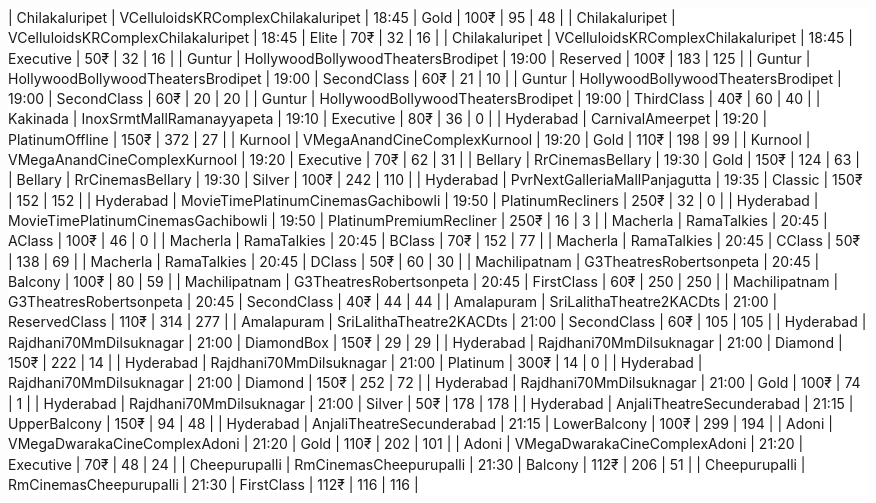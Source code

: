 | Chilakaluripet | VCelluloidsKRComplexChilakaluripet                  | 18:45 | Gold                    |  100₹ |       95 |     48 |
| Chilakaluripet | VCelluloidsKRComplexChilakaluripet                  | 18:45 | Elite                   |   70₹ |       32 |     16 |
| Chilakaluripet | VCelluloidsKRComplexChilakaluripet                  | 18:45 | Executive               |   50₹ |       32 |     16 |
| Guntur         | HollywoodBollywoodTheatersBrodipet                  | 19:00 | Reserved                |  100₹ |      183 |    125 |
| Guntur         | HollywoodBollywoodTheatersBrodipet                  | 19:00 | SecondClass             |   60₹ |       21 |     10 |
| Guntur         | HollywoodBollywoodTheatersBrodipet                  | 19:00 | SecondClass             |   60₹ |       20 |     20 |
| Guntur         | HollywoodBollywoodTheatersBrodipet                  | 19:00 | ThirdClass              |   40₹ |       60 |     40 |
| Kakinada       | InoxSrmtMallRamanayyapeta                           | 19:10 | Executive               |   80₹ |       36 |      0 |
| Hyderabad      | CarnivalAmeerpet                                    | 19:20 | PlatinumOffline         |  150₹ |      372 |     27 |
| Kurnool        | VMegaAnandCineComplexKurnool                        | 19:20 | Gold                    |  110₹ |      198 |     99 |
| Kurnool        | VMegaAnandCineComplexKurnool                        | 19:20 | Executive               |   70₹ |       62 |     31 |
| Bellary        | RrCinemasBellary                                    | 19:30 | Gold                    |  150₹ |      124 |     63 |
| Bellary        | RrCinemasBellary                                    | 19:30 | Silver                  |  100₹ |      242 |    110 |
| Hyderabad      | PvrNextGalleriaMallPanjagutta                       | 19:35 | Classic                 |  150₹ |      152 |    152 |
| Hyderabad      | MovieTimePlatinumCinemasGachibowli                  | 19:50 | PlatinumRecliners       |  250₹ |       32 |      0 |
| Hyderabad      | MovieTimePlatinumCinemasGachibowli                  | 19:50 | PlatinumPremiumRecliner |  250₹ |       16 |      3 |
| Macherla       | RamaTalkies                                         | 20:45 | AClass                  |  100₹ |       46 |      0 |
| Macherla       | RamaTalkies                                         | 20:45 | BClass                  |   70₹ |      152 |     77 |
| Macherla       | RamaTalkies                                         | 20:45 | CClass                  |   50₹ |      138 |     69 |
| Macherla       | RamaTalkies                                         | 20:45 | DClass                  |   50₹ |       60 |     30 |
| Machilipatnam  | G3TheatresRobertsonpeta                             | 20:45 | Balcony                 |  100₹ |       80 |     59 |
| Machilipatnam  | G3TheatresRobertsonpeta                             | 20:45 | FirstClass              |   60₹ |      250 |    250 |
| Machilipatnam  | G3TheatresRobertsonpeta                             | 20:45 | SecondClass             |   40₹ |       44 |     44 |
| Amalapuram     | SriLalithaTheatre2KACDts                            | 21:00 | ReservedClass           |  110₹ |      314 |    277 |
| Amalapuram     | SriLalithaTheatre2KACDts                            | 21:00 | SecondClass             |   60₹ |      105 |    105 |
| Hyderabad      | Rajdhani70MmDilsuknagar                             | 21:00 | DiamondBox              |  150₹ |       29 |     29 |
| Hyderabad      | Rajdhani70MmDilsuknagar                             | 21:00 | Diamond                 |  150₹ |      222 |     14 |
| Hyderabad      | Rajdhani70MmDilsuknagar                             | 21:00 | Platinum                |  300₹ |       14 |      0 |
| Hyderabad      | Rajdhani70MmDilsuknagar                             | 21:00 | Diamond                 |  150₹ |      252 |     72 |
| Hyderabad      | Rajdhani70MmDilsuknagar                             | 21:00 | Gold                    |  100₹ |       74 |      1 |
| Hyderabad      | Rajdhani70MmDilsuknagar                             | 21:00 | Silver                  |   50₹ |      178 |    178 |
| Hyderabad      | AnjaliTheatreSecunderabad                           | 21:15 | UpperBalcony            |  150₹ |       94 |     48 |
| Hyderabad      | AnjaliTheatreSecunderabad                           | 21:15 | LowerBalcony            |  100₹ |      299 |    194 |
| Adoni          | VMegaDwarakaCineComplexAdoni                        | 21:20 | Gold                    |  110₹ |      202 |    101 |
| Adoni          | VMegaDwarakaCineComplexAdoni                        | 21:20 | Executive               |   70₹ |       48 |     24 |
| Cheepurupalli  | RmCinemasCheepurupalli                              | 21:30 | Balcony                 |  112₹ |      206 |     51 |
| Cheepurupalli  | RmCinemasCheepurupalli                              | 21:30 | FirstClass              |  112₹ |      116 |    116 |
